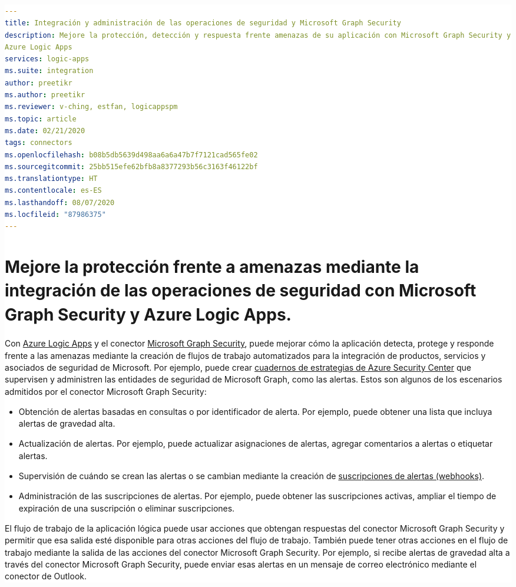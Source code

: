 ```yaml
---
title: Integración y administración de las operaciones de seguridad y Microsoft Graph Security
description: Mejore la protección, detección y respuesta frente amenazas de su aplicación con Microsoft Graph Security y Azure Logic Apps
services: logic-apps
ms.suite: integration
author: preetikr
ms.author: preetikr
ms.reviewer: v-ching, estfan, logicappspm
ms.topic: article
ms.date: 02/21/2020
tags: connectors
ms.openlocfilehash: b08b5db5639d498aa6a6a47b7f7121cad565fe02
ms.sourcegitcommit: 25bb515efe62bfb8a8377293b56c3163f46122bf
ms.translationtype: HT
ms.contentlocale: es-ES
ms.lasthandoff: 08/07/2020
ms.locfileid: "87986375"
---
```

# <a name="improve-threat-protection-by-integrating-security-operations-with-microsoft-graph-security--azure-logic-apps"></a>Mejore la protección frente a amenazas mediante la integración de las operaciones de seguridad con Microsoft Graph Security y Azure Logic Apps.

Con [Azure Logic Apps](../logic-apps/logic-apps-overview.md) y el conector [Microsoft Graph Security](/graph/security-concept-overview), puede mejorar cómo la aplicación detecta, protege y responde frente a las amenazas mediante la creación de flujos de trabajo automatizados para la integración de productos, servicios y asociados de seguridad de Microsoft. Por ejemplo, puede crear [cuadernos de estrategias de Azure Security Center](../security-center/workflow-automation.md) que supervisen y administren las entidades de seguridad de Microsoft Graph, como las alertas. Estos son algunos de los escenarios admitidos por el conector Microsoft Graph Security:

* Obtención de alertas basadas en consultas o por identificador de alerta. Por ejemplo, puede obtener una lista que incluya alertas de gravedad alta.

* Actualización de alertas. Por ejemplo, puede actualizar asignaciones de alertas, agregar comentarios a alertas o etiquetar alertas.

* Supervisión de cuándo se crean las alertas o se cambian mediante la creación de [suscripciones de alertas (webhooks)](/graph/api/resources/webhooks).

* Administración de las suscripciones de alertas. Por ejemplo, puede obtener las suscripciones activas, ampliar el tiempo de expiración de una suscripción o eliminar suscripciones.

El flujo de trabajo de la aplicación lógica puede usar acciones que obtengan respuestas del conector Microsoft Graph Security y permitir que esa salida esté disponible para otras acciones del flujo de trabajo. También puede tener otras acciones en el flujo de trabajo mediante la salida de las acciones del conector Microsoft Graph Security. Por ejemplo, si recibe alertas de gravedad alta a través del conector Microsoft Graph Security, puede enviar esas alertas en un mensaje de correo electrónico mediante el conector de Outlook. 
